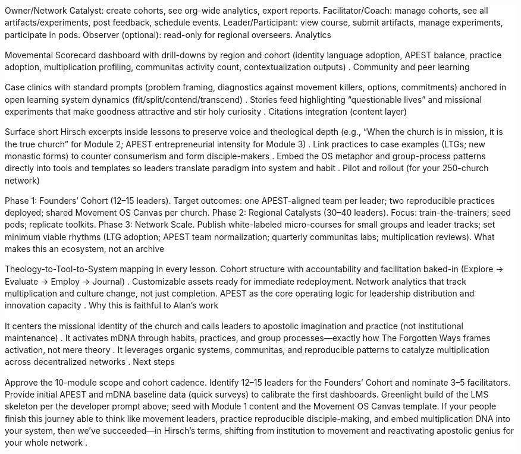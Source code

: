Owner/Network Catalyst: create cohorts, see org-wide analytics, export reports.
Facilitator/Coach: manage cohorts, see all artifacts/experiments, post feedback, schedule events.
Leader/Participant: view course, submit artifacts, manage experiments, participate in pods.
Observer (optional): read-only for regional overseers.
Analytics

Movemental Scorecard dashboard with drill-downs by region and cohort (identity language adoption, APEST balance, practice adoption, multiplication profiling, communitas activity count, contextualization outputs) .
Community and peer learning

Case clinics with standard prompts (problem framing, diagnostics against movement killers, options, commitments) anchored in open learning system dynamics (fit/split/contend/transcend) .
Stories feed highlighting “questionable lives” and missional experiments that make goodness attractive and stir holy curiosity .
Citations integration (content layer)

Surface short Hirsch excerpts inside lessons to preserve voice and theological depth (e.g., “When the church is in mission, it is the true church” for Module 2; APEST entrepreneurial intensity for Module 3) .
Link practices to case examples (LTGs; new monastic forms) to counter consumerism and form disciple-makers .
Embed the OS metaphor and group-process patterns directly into tools and templates so leaders translate paradigm into system and habit .
Pilot and rollout (for your 250-church network)

Phase 1: Founders’ Cohort (12–15 leaders). Target outcomes: one APEST-aligned team per leader; two reproducible practices deployed; shared Movement OS Canvas per church.
Phase 2: Regional Catalysts (30–40 leaders). Focus: train-the-trainers; seed pods; replicate toolkits.
Phase 3: Network Scale. Publish white-labeled micro-courses for small groups and leader tracks; set minimum viable rhythms (LTG adoption; APEST team normalization; quarterly communitas labs; multiplication reviews).
What makes this an ecosystem, not an archive

Theology-to-Tool-to-System mapping in every lesson.
Cohort structure with accountability and facilitation baked-in (Explore → Evaluate → Employ → Journal) .
Customizable assets ready for immediate redeployment.
Network analytics that track multiplication and culture change, not just completion.
APEST as the core operating logic for leadership distribution and innovation capacity .
Why this is faithful to Alan’s work

It centers the missional identity of the church and calls leaders to apostolic imagination and practice (not institutional maintenance) .
It activates mDNA through habits, practices, and group processes—exactly how The Forgotten Ways frames activation, not mere theory .
It leverages organic systems, communitas, and reproducible patterns to catalyze multiplication across decentralized networks .
Next steps

Approve the 10-module scope and cohort cadence.
Identify 12–15 leaders for the Founders’ Cohort and nominate 3–5 facilitators.
Provide initial APEST and mDNA baseline data (quick surveys) to calibrate the first dashboards.
Greenlight build of the LMS skeleton per the developer prompt above; seed with Module 1 content and the Movement OS Canvas template.
If your people finish this journey able to think like movement leaders, practice reproducible disciple-making, and embed multiplication DNA into your system, then we’ve succeeded—in Hirsch’s terms, shifting from institution to movement and reactivating apostolic genius for your whole network  .

